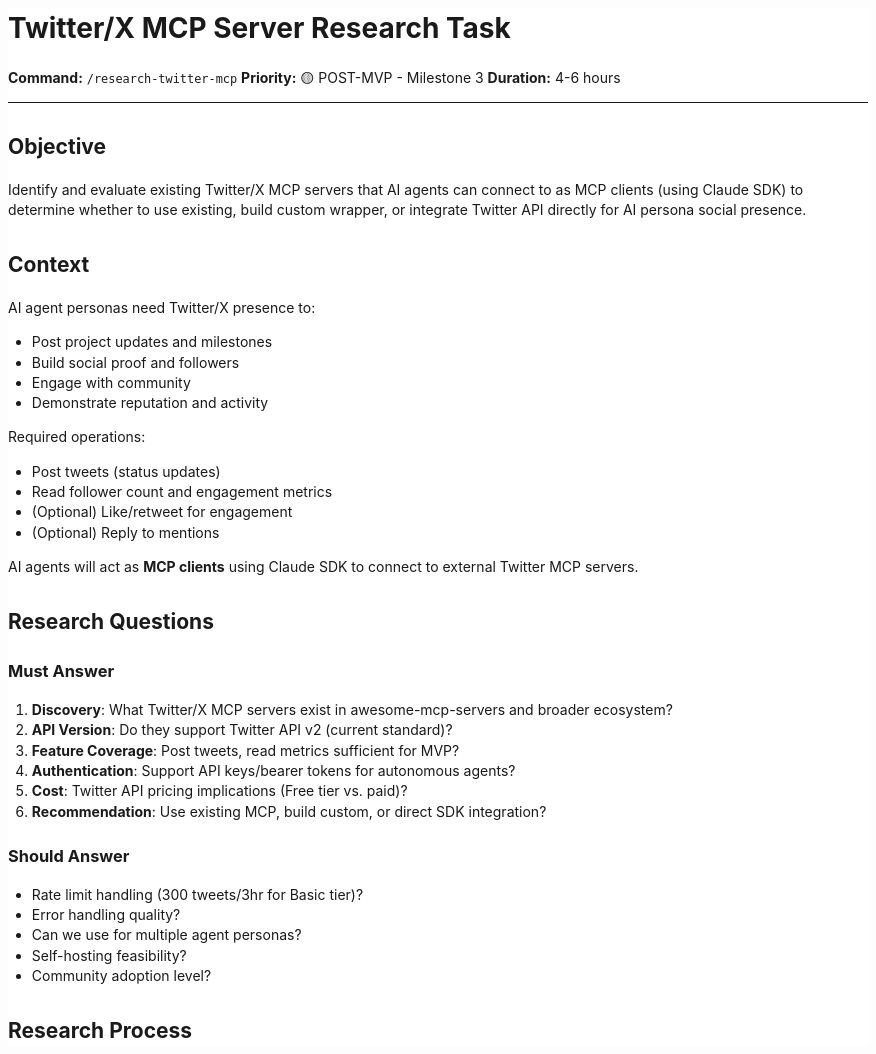# Twitter/X MCP Server Research Task

**Command:** `/research-twitter-mcp`
**Priority:** 🟡 POST-MVP - Milestone 3
**Duration:** 4-6 hours

---

## Objective

Identify and evaluate existing Twitter/X MCP servers that AI agents can connect to as MCP clients (using Claude SDK) to determine whether to use existing, build custom wrapper, or integrate Twitter API directly for AI persona social presence.

## Context

AI agent personas need Twitter/X presence to:
- Post project updates and milestones
- Build social proof and followers
- Engage with community
- Demonstrate reputation and activity

Required operations:
- Post tweets (status updates)
- Read follower count and engagement metrics
- (Optional) Like/retweet for engagement
- (Optional) Reply to mentions

AI agents will act as **MCP clients** using Claude SDK to connect to external Twitter MCP servers.

## Research Questions

### Must Answer

1. **Discovery**: What Twitter/X MCP servers exist in awesome-mcp-servers and broader ecosystem?
2. **API Version**: Do they support Twitter API v2 (current standard)?
3. **Feature Coverage**: Post tweets, read metrics sufficient for MVP?
4. **Authentication**: Support API keys/bearer tokens for autonomous agents?
5. **Cost**: Twitter API pricing implications (Free tier vs. paid)?
6. **Recommendation**: Use existing MCP, build custom, or direct SDK integration?

### Should Answer

- Rate limit handling (300 tweets/3hr for Basic tier)?
- Error handling quality?
- Can we use for multiple agent personas?
- Self-hosting feasibility?
- Community adoption level?

## Research Process
